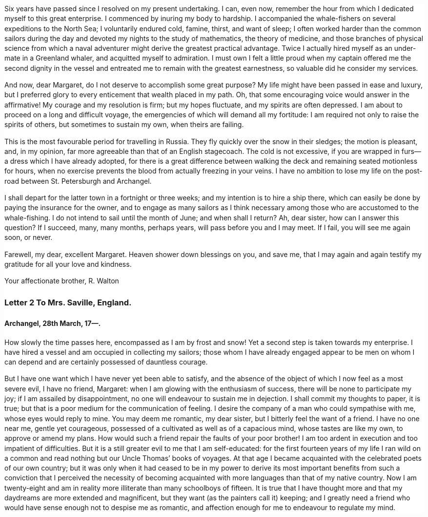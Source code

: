Six years have passed since I resolved on my present undertaking. I can, even now, remember the hour from which I dedicated myself to this great enterprise. I commenced by inuring my body to hardship. I accompanied the whale-fishers on several expeditions to the North Sea; I voluntarily endured cold, famine, thirst, and want of sleep; I often worked harder than the common sailors during the day and devoted my nights to the study of mathematics, the theory of medicine, and those branches of physical science from which a naval adventurer might derive the greatest practical advantage. Twice I actually hired myself as an under-mate in a Greenland whaler, and acquitted myself to admiration. I must own I felt a little proud when my captain offered me the second dignity in the vessel and entreated me to remain with the greatest earnestness, so valuable did he consider my services.

And now, dear Margaret, do I not deserve to accomplish some great purpose? My life might have been passed in ease and luxury, but I preferred glory to every enticement that wealth placed in my path. Oh, that some encouraging voice would answer in the affirmative! My courage and my resolution is firm; but my hopes fluctuate, and my spirits are often depressed. I am about to proceed on a long and difficult voyage, the emergencies of which will demand all my fortitude: I am required not only to raise the spirits of others, but sometimes to sustain my own, when theirs are failing.

This is the most favourable period for travelling in Russia. They fly quickly over the snow in their sledges; the motion is pleasant, and, in my opinion, far more agreeable than that of an English stagecoach. The cold is not excessive, if you are wrapped in furs—a dress which I have already adopted, for there is a great difference between walking the deck and remaining seated motionless for hours, when no exercise prevents the blood from actually freezing in your veins. I have no ambition to lose my life on the post-road between St. Petersburgh and Archangel.

I shall depart for the latter town in a fortnight or three weeks; and my intention is to hire a ship there, which can easily be done by paying the insurance for the owner, and to engage as many sailors as I think necessary among those who are accustomed to the whale-fishing. I do not intend to sail until the month of June; and when shall I return? Ah, dear sister, how can I answer this question? If I succeed, many, many months, perhaps years, will pass before you and I may meet. If I fail, you will see me again soon, or never.

Farewell, my dear, excellent Margaret. Heaven shower down blessings on you, and save me, that I may again and again testify my gratitude for all your love and kindness.

Your affectionate brother,
R. Walton

### Letter 2 To Mrs. Saville, England.
#### Archangel, 28th March, 17—.

How slowly the time passes here, encompassed as I am by frost and snow! Yet a second step is taken towards my enterprise. I have hired a vessel and am occupied in collecting my sailors; those whom I have already engaged appear to be men on whom I can depend and are certainly possessed of dauntless courage.

But I have one want which I have never yet been able to satisfy, and the absence of the object of which I now feel as a most severe evil, I have no friend, Margaret: when I am glowing with the enthusiasm of success, there will be none to participate my joy; if I am assailed by disappointment, no one will endeavour to sustain me in dejection. I shall commit my thoughts to paper, it is true; but that is a poor medium for the communication of feeling. I desire the company of a man who could sympathise with me, whose eyes would reply to mine. You may deem me romantic, my dear sister, but I bitterly feel the want of a friend. I have no one near me, gentle yet courageous, possessed of a cultivated as well as of a capacious mind, whose tastes are like my own, to approve or amend my plans. How would such a friend repair the faults of your poor brother! I am too ardent in execution and too impatient of difficulties. But it is a still greater evil to me that I am self-educated: for the first fourteen years of my life I ran wild on a common and read nothing but our Uncle Thomas’ books of voyages. At that age I became acquainted with the celebrated poets of our own country; but it was only when it had ceased to be in my power to derive its most important benefits from such a conviction that I perceived the necessity of becoming acquainted with more languages than that of my native country. Now I am twenty-eight and am in reality more illiterate than many schoolboys of fifteen. It is true that I have thought more and that my daydreams are more extended and magnificent, but they want (as the painters call it) keeping; and I greatly need a friend who would have sense enough not to despise me as romantic, and affection enough for me to endeavour to regulate my mind.
